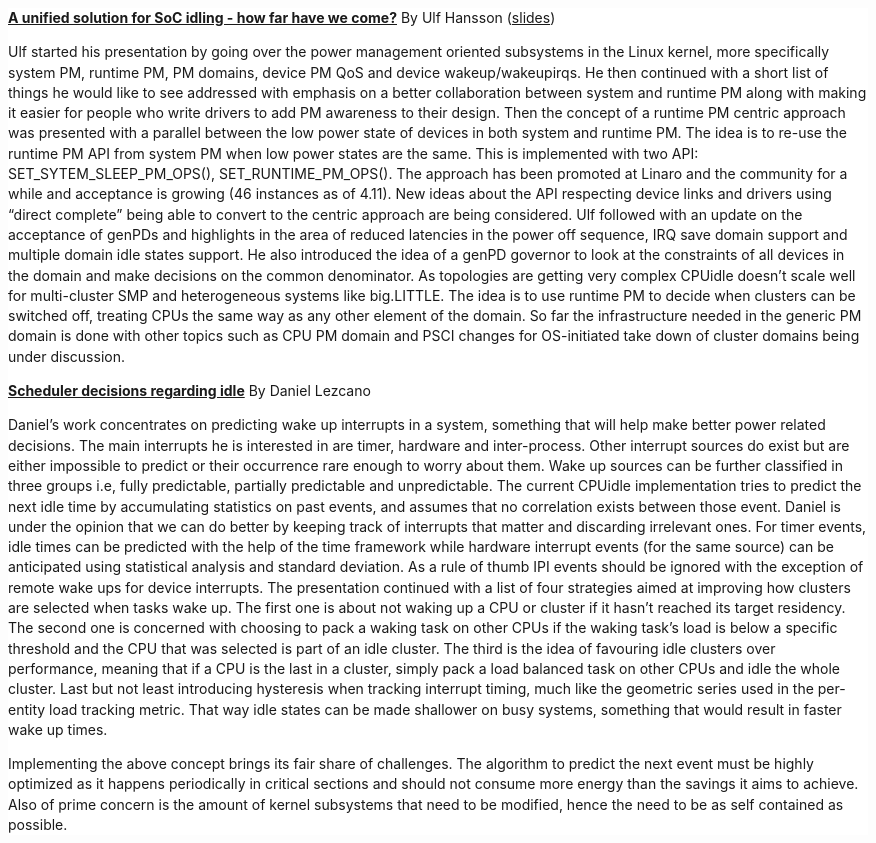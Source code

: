 

[**A unified solution for SoC idling - how far have we come?**](https://www.youtube.com/watch?v=7TBrcPMGrtI&index=13&list=PLohWCZQwiEVqYSyggG141vUeUOTLr1cHB)
By Ulf Hansson ([slides](http://retis.sssup.it/ospm-summit/Downloads/OSPM-A_unified_solution_for_SoC_idling.pdf))

Ulf started his presentation by going over the power management oriented subsystems in the Linux kernel, more specifically system PM, runtime PM, PM domains, device PM QoS and device wakeup/wakeupirqs. He then continued with a short list of things he would like to see addressed with emphasis on a better collaboration between system and runtime PM along with making it easier for people who write drivers to add PM awareness to their design. Then the concept of a runtime PM centric approach was presented with a parallel between the low power state of devices in both system and runtime PM. The idea is to re-use the runtime PM API from system PM when low power states are the same. This is implemented with two API: SET_SYTEM_SLEEP_PM_OPS(), SET_RUNTIME_PM_OPS(). The approach has been promoted at Linaro and the community for a while and acceptance is growing (46 instances as of 4.11). New ideas about the API respecting device links and drivers using “direct complete” being able to convert to the centric approach are being considered. Ulf followed with an update on the acceptance of genPDs and highlights in the area of reduced latencies in the power off sequence, IRQ save domain support and multiple domain idle states support. He also introduced the idea of a genPD governor to look at the constraints of all devices in the domain and make decisions on the common denominator. As topologies are getting very complex CPUidle doesn’t scale well for multi-cluster SMP and heterogeneous systems like big.LITTLE. The idea is to use runtime PM to decide when clusters can be switched off, treating CPUs the same way as any other element of the domain. So far the infrastructure needed in the generic PM domain is done with other topics such as CPU PM domain and PSCI changes for OS-initiated take down of cluster domains being under discussion.



**[Scheduler decisions regarding idle](https://www.youtube.com/watch?v=I1GKEDHtqsY&index=14&list=PLohWCZQwiEVqYSyggG141vUeUOTLr1cHB)**
By Daniel Lezcano

Daniel’s work concentrates on predicting wake up interrupts in a system, something that will help make better power related decisions. The main interrupts he is interested in are timer, hardware and inter-process. Other interrupt sources do exist but are either impossible to predict or their occurrence rare enough to worry about them. Wake up sources can be further classified in three groups i.e, fully predictable, partially predictable and unpredictable. The current CPUidle implementation tries to predict the next idle time by accumulating statistics on past events, and assumes that no correlation exists between those event. Daniel is under the opinion that we can do better by keeping track of interrupts that matter and discarding irrelevant ones. For timer events, idle times can be predicted with the help of the time framework while hardware interrupt events (for the same source) can be anticipated using statistical analysis and standard deviation. As a rule of thumb IPI events should be ignored with the exception of remote wake ups for device interrupts. The presentation continued with a list of four strategies aimed at improving how clusters are selected when tasks wake up. The first one is about not waking up a CPU or cluster if it hasn’t reached its target residency. The second one is concerned with choosing to pack a waking task on other CPUs if the waking task’s load is below a specific threshold and the CPU that was selected is part of an idle cluster. The third is the idea of favouring idle clusters over performance, meaning that if a CPU is the last in a cluster, simply pack a load balanced task on other CPUs and idle the whole cluster. Last but not least introducing hysteresis when tracking interrupt timing, much like the geometric series used in the per-entity load tracking metric. That way idle states can be made shallower on busy systems, something that would result in faster wake up times.

Implementing the above concept brings its fair share of challenges. The algorithm to predict the next event must be highly optimized as it happens periodically in critical sections and should not consume more energy than the savings it aims to achieve. Also of prime concern is the amount of kernel subsystems that need to be modified, hence the need to be as self contained as possible.
